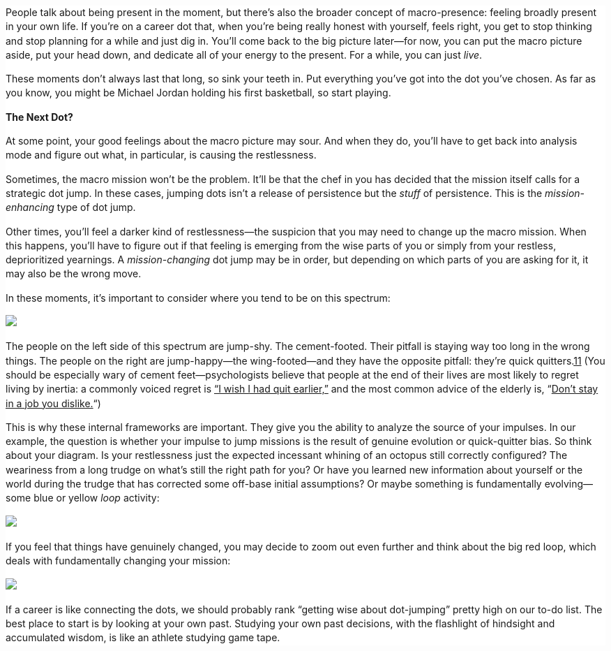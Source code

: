 People talk about being present in the moment, but there’s also the broader concept of macro-presence: feeling broadly present in your own life. If you’re on a career dot that, when you’re being really honest with yourself, feels right, you get to stop thinking and stop planning for a while and just dig in. You’ll come back to the big picture later—for now, you can put the macro picture aside, put your head down, and dedicate all of your energy to the present. For a while, you can just _live_.

These moments don’t always last that long, so sink your teeth in. Put everything you’ve got into the dot you’ve chosen. As far as you know, you might be Michael Jordan holding his first basketball, so start playing.

**The Next Dot?**

At some point, your good feelings about the macro picture may sour. And when they do, you’ll have to get back into analysis mode and figure out what, in particular, is causing the restlessness.

Sometimes, the macro mission won’t be the problem. It’ll be that the chef in you has decided that the mission itself calls for a strategic dot jump. In these cases, jumping dots isn’t a release of persistence but the _stuff_ of persistence. This is the _mission-enhancing_ type of dot jump.

Other times, you’ll feel a darker kind of restlessness—the suspicion that you may need to change up the macro mission. When this happens, you’ll have to figure out if that feeling is emerging from the wise parts of you or simply from your restless, deprioritized yearnings. A _mission-changing_ dot jump may be in order, but depending on which parts of you are asking for it, it may also be the wrong move.

In these moments, it’s important to consider where you tend to be on this spectrum:

[![](https://waitbutwhy.com/wp-content/uploads/2018/04/inertia-spectrum.png)](https://waitbutwhy.com/wp-content/uploads/2018/04/inertia-spectrum.png)

The people on the left side of this spectrum are jump-shy. The cement-footed. Their pitfall is staying way too long in the wrong things. The people on the right are jump-happy—the wing-footed—and they have the opposite pitfall: they’re quick quitters.[11](#footnote-11-6721) (You should be especially wary of cement feet—psychologists believe that people at the end of their lives are most likely to regret living by inertia: a commonly voiced regret is [“I wish I had quit earlier,”](https://www.bakadesuyo.com/2012/12/top-career-regrets/) and the most common advice of the elderly is, “[Don’t stay in a job you dislike.](https://www.bakadesuyo.com/2013/04/most-important-life-lesson/)“)

This is why these internal frameworks are important. They give you the ability to analyze the source of your impulses. In our example, the question is whether your impulse to jump missions is the result of genuine evolution or quick-quitter bias. So think about your diagram. Is your restlessness just the expected incessant whining of an octopus still correctly configured? The weariness from a long trudge on what’s still the right path for you? Or have you learned new information about yourself or the world during the trudge that has corrected some off-base initial assumptions? Or maybe something is fundamentally evolving—some blue or yellow _loop_ activity:

[![](https://waitbutwhy.com/wp-content/uploads/2018/04/venn-with-loops-small.png)](https://waitbutwhy.com/wp-content/uploads/2018/04/venn-with-loops-small.png)

If you feel that things have genuinely changed, you may decide to zoom out even further and think about the big red loop, which deals with fundamentally changing your mission:

[![](https://waitbutwhy.com/wp-content/uploads/2018/04/venn-with-big-loop-small.png)](https://waitbutwhy.com/wp-content/uploads/2018/04/venn-with-big-loop-small.png)

If a career is like connecting the dots, we should probably rank “getting wise about dot-jumping” pretty high on our to-do list. The best place to start is by looking at your own past. Studying your own past decisions, with the flashlight of hindsight and accumulated wisdom, is like an athlete studying game tape.
